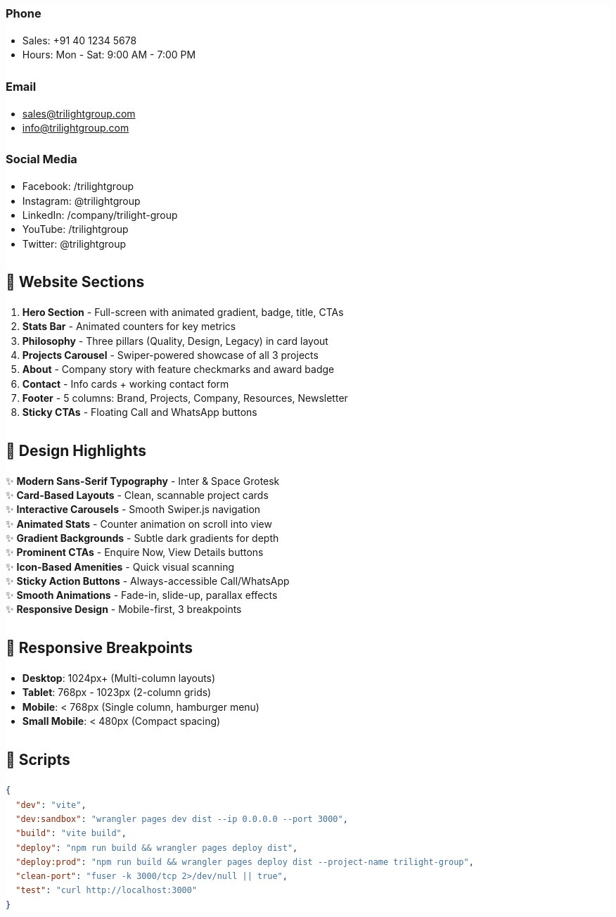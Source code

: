 ### Phone
- Sales: +91 40 1234 5678
- Hours: Mon - Sat: 9:00 AM - 7:00 PM

### Email
- sales@trilightgroup.com
- info@trilightgroup.com

### Social Media
- Facebook: /trilightgroup
- Instagram: @trilightgroup
- LinkedIn: /company/trilight-group
- YouTube: /trilightgroup
- Twitter: @trilightgroup

## 🎯 Website Sections

1. **Hero Section** - Full-screen with animated gradient, badge, title, CTAs
2. **Stats Bar** - Animated counters for key metrics
3. **Philosophy** - Three pillars (Quality, Design, Legacy) in card layout
4. **Projects Carousel** - Swiper-powered showcase of all 3 projects
5. **About** - Company story with feature checkmarks and award badge
6. **Contact** - Info cards + working contact form
7. **Footer** - 5 columns: Brand, Projects, Company, Resources, Newsletter
8. **Sticky CTAs** - Floating Call and WhatsApp buttons

## 🎨 Design Highlights

✨ **Modern Sans-Serif Typography** - Inter & Space Grotesk  
✨ **Card-Based Layouts** - Clean, scannable project cards  
✨ **Interactive Carousels** - Smooth Swiper.js navigation  
✨ **Animated Stats** - Counter animation on scroll into view  
✨ **Gradient Backgrounds** - Subtle dark gradients for depth  
✨ **Prominent CTAs** - Enquire Now, View Details buttons  
✨ **Icon-Based Amenities** - Quick visual scanning  
✨ **Sticky Action Buttons** - Always-accessible Call/WhatsApp  
✨ **Smooth Animations** - Fade-in, slide-up, parallax effects  
✨ **Responsive Design** - Mobile-first, 3 breakpoints  

## 📱 Responsive Breakpoints

- **Desktop**: 1024px+ (Multi-column layouts)
- **Tablet**: 768px - 1023px (2-column grids)
- **Mobile**: < 768px (Single column, hamburger menu)
- **Small Mobile**: < 480px (Compact spacing)

## 🔧 Scripts

```json
{
  "dev": "vite",
  "dev:sandbox": "wrangler pages dev dist --ip 0.0.0.0 --port 3000",
  "build": "vite build",
  "deploy": "npm run build && wrangler pages deploy dist",
  "deploy:prod": "npm run build && wrangler pages deploy dist --project-name trilight-group",
  "clean-port": "fuser -k 3000/tcp 2>/dev/null || true",
  "test": "curl http://localhost:3000"
}
```
